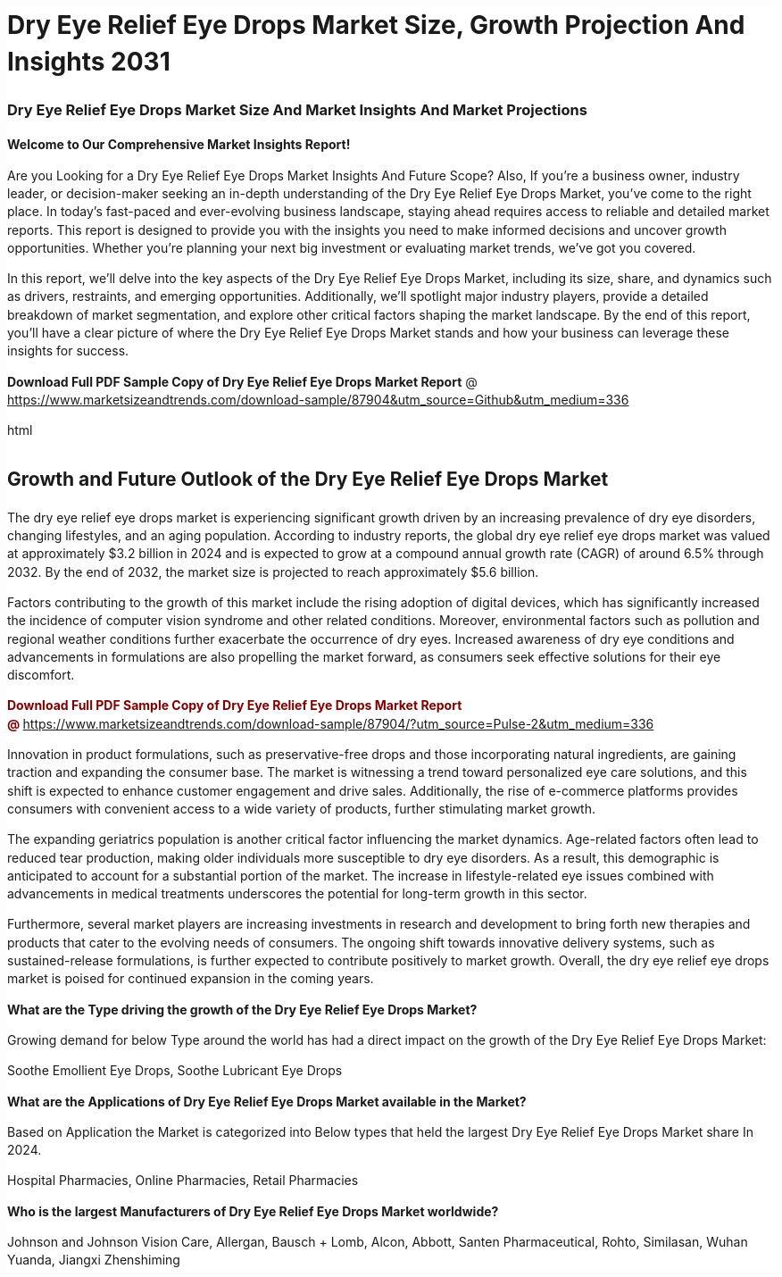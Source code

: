 <h1> Dry Eye Relief Eye Drops Market Size, Growth Projection And Insights 2031</h1><div class="" data-test-id=""><h3><span class="">Dry Eye Relief Eye Drops Market Size And Market Insights And Market Projections</span></h3></div><div class="" data-test-id=""><p><strong>Welcome to Our Comprehensive Market Insights Report!</strong></p><p>Are you Looking for a Dry Eye Relief Eye Drops Market Insights And Future Scope? Also, If you&rsquo;re a business owner, industry leader, or decision-maker seeking an in-depth understanding of the Dry Eye Relief Eye Drops Market, you&rsquo;ve come to the right place. In today&rsquo;s fast-paced and ever-evolving business landscape, staying ahead requires access to reliable and detailed market reports. This report is designed to provide you with the insights you need to make informed decisions and uncover growth opportunities. Whether you&rsquo;re planning your next big investment or evaluating market trends, we&rsquo;ve got you covered.</p><p>In this report, we&rsquo;ll delve into the key aspects of the Dry Eye Relief Eye Drops Market, including its size, share, and dynamics such as drivers, restraints, and emerging opportunities. Additionally, we&rsquo;ll spotlight major industry players, provide a detailed breakdown of market segmentation, and explore other critical factors shaping the market landscape. By the end of this report, you&rsquo;ll have a clear picture of where the Dry Eye Relief Eye Drops Market stands and how your business can leverage these insights for success.</p><p><strong>Download Full PDF Sample Copy of Dry Eye Relief Eye Drops Market Report</strong> @ <a href="https://www.marketsizeandtrends.com/download-sample/87904&utm_source=Github&utm_medium=336" target="_blank">https://www.marketsizeandtrends.com/download-sample/87904&utm_source=Github&utm_medium=336</a></p></div><div class="" data-test-id=""><p><span class="">html<h2>Growth and Future Outlook of the Dry Eye Relief Eye Drops Market</h2><p>The dry eye relief eye drops market is experiencing significant growth driven by an increasing prevalence of dry eye disorders, changing lifestyles, and an aging population. According to industry reports, the global dry eye relief eye drops market was valued at approximately $3.2 billion in 2024 and is expected to grow at a compound annual growth rate (CAGR) of around 6.5% through 2032. By the end of 2032, the market size is projected to reach approximately $5.6 billion.</p><p>Factors contributing to the growth of this market include the rising adoption of digital devices, which has significantly increased the incidence of computer vision syndrome and other related conditions. Moreover, environmental factors such as pollution and regional weather conditions further exacerbate the occurrence of dry eyes. Increased awareness of dry eye conditions and advancements in formulations are also propelling the market forward, as consumers seek effective solutions for their eye discomfort.</p><p><strong><span style="color: #800000;">Download Full PDF Sample Copy of Dry Eye Relief Eye Drops Market Report @</span>&nbsp;</strong><a href="https://www.marketsizeandtrends.com/download-sample/87904/?utm_source=Pulse-2&amp;utm_medium=336">https://www.marketsizeandtrends.com/download-sample/87904/?utm_source=Pulse-2&amp;utm_medium=336</a></p><p>Innovation in product formulations, such as preservative-free drops and those incorporating natural ingredients, are gaining traction and expanding the consumer base. The market is witnessing a trend toward personalized eye care solutions, and this shift is expected to enhance customer engagement and drive sales. Additionally, the rise of e-commerce platforms provides consumers with convenient access to a wide variety of products, further stimulating market growth.</p><p>The expanding geriatrics population is another critical factor influencing the market dynamics. Age-related factors often lead to reduced tear production, making older individuals more susceptible to dry eye disorders. As a result, this demographic is anticipated to account for a substantial portion of the market. The increase in lifestyle-related eye issues combined with advancements in medical treatments underscores the potential for long-term growth in this sector.</p><p>Furthermore, several market players are increasing investments in research and development to bring forth new therapies and products that cater to the evolving needs of consumers. The ongoing shift towards innovative delivery systems, such as sustained-release formulations, is further expected to contribute positively to market growth. Overall, the dry eye relief eye drops market is poised for continued expansion in the coming years.</p></span></p><p><strong><span class="">What are the&nbsp;Type driving the growth of the Dry Eye Relief Eye Drops Market?</span></strong></p></div><div class="" data-test-id=""><p><span class="">Growing demand for below Type around the world has had a direct impact on the growth of the Dry Eye Relief Eye Drops Market:</span></p></div><div class="" data-test-id=""><p>Soothe Emollient Eye Drops, Soothe Lubricant Eye Drops</p><p><span class=""><strong>What are the&nbsp;Applications&nbsp;of Dry Eye Relief Eye Drops Market available in the Market?</strong></span></p></div><div class="" data-test-id=""><p><span class="">Based on Application the Market is categorized into Below types that held the largest Dry Eye Relief Eye Drops Market share In 2024.</span></p></div><div class="" data-test-id=""><p><span class="">Hospital Pharmacies, Online Pharmacies, Retail Pharmacies</span></p><p><span class=""><strong>Who is the largest Manufacturers of Dry Eye Relief Eye Drops Market worldwide?</strong></span></p></div><div class="" data-test-id=""><p><span class="">Johnson and Johnson Vision Care, Allergan, Bausch + Lomb, Alcon, Abbott, Santen Pharmaceutical, Rohto, Similasan, Wuhan Yuanda, Jiangxi Zhenshiming